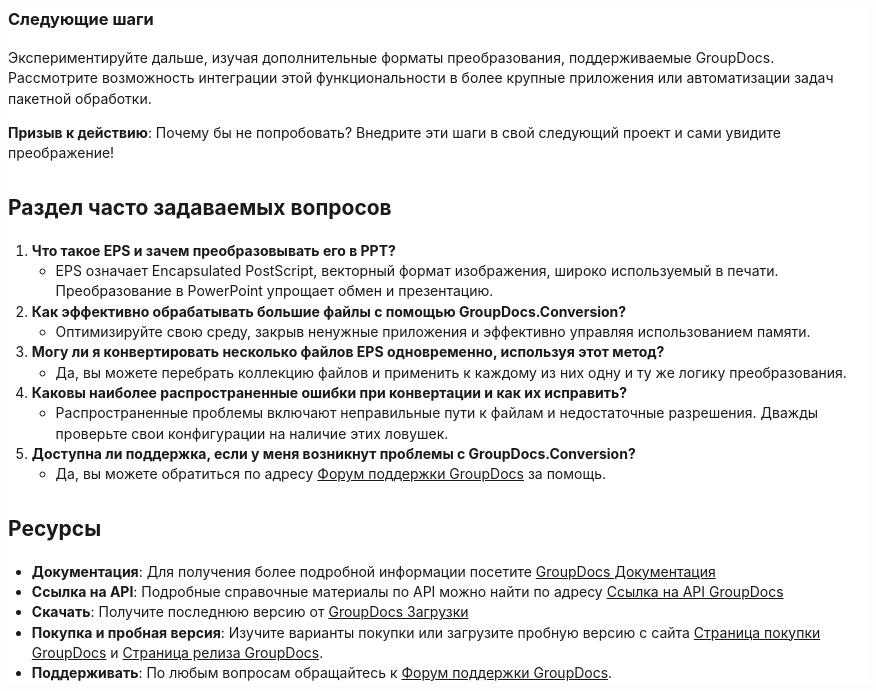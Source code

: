 ### Следующие шаги
Экспериментируйте дальше, изучая дополнительные форматы преобразования, поддерживаемые GroupDocs. Рассмотрите возможность интеграции этой функциональности в более крупные приложения или автоматизации задач пакетной обработки.

**Призыв к действию**: Почему бы не попробовать? Внедрите эти шаги в свой следующий проект и сами увидите преображение!

## Раздел часто задаваемых вопросов
1. **Что такое EPS и зачем преобразовывать его в PPT?**
   - EPS означает Encapsulated PostScript, векторный формат изображения, широко используемый в печати. Преобразование в PowerPoint упрощает обмен и презентацию.
2. **Как эффективно обрабатывать большие файлы с помощью GroupDocs.Conversion?**
   - Оптимизируйте свою среду, закрыв ненужные приложения и эффективно управляя использованием памяти.
3. **Могу ли я конвертировать несколько файлов EPS одновременно, используя этот метод?**
   - Да, вы можете перебрать коллекцию файлов и применить к каждому из них одну и ту же логику преобразования.
4. **Каковы наиболее распространенные ошибки при конвертации и как их исправить?**
   - Распространенные проблемы включают неправильные пути к файлам и недостаточные разрешения. Дважды проверьте свои конфигурации на наличие этих ловушек.
5. **Доступна ли поддержка, если у меня возникнут проблемы с GroupDocs.Conversion?**
   - Да, вы можете обратиться по адресу [Форум поддержки GroupDocs](https://forum.groupdocs.com/c/conversion/10) за помощь.

## Ресурсы
- **Документация**: Для получения более подробной информации посетите [GroupDocs Документация](https://docs.groupdocs.com/conversion/net/)
- **Ссылка на API**: Подробные справочные материалы по API можно найти по адресу [Ссылка на API GroupDocs](https://reference.groupdocs.com/conversion/net/)
- **Скачать**: Получите последнюю версию от [GroupDocs Загрузки](https://releases.groupdocs.com/conversion/net/)
- **Покупка и пробная версия**: Изучите варианты покупки или загрузите пробную версию с сайта [Страница покупки GroupDocs](https://purchase.groupdocs.com/buy) и [Страница релиза GroupDocs](https://releases.groupdocs.com/conversion/net/).
- **Поддерживать**: По любым вопросам обращайтесь к [Форум поддержки GroupDocs](https://forum.groupdocs.com/c/conversion/10).